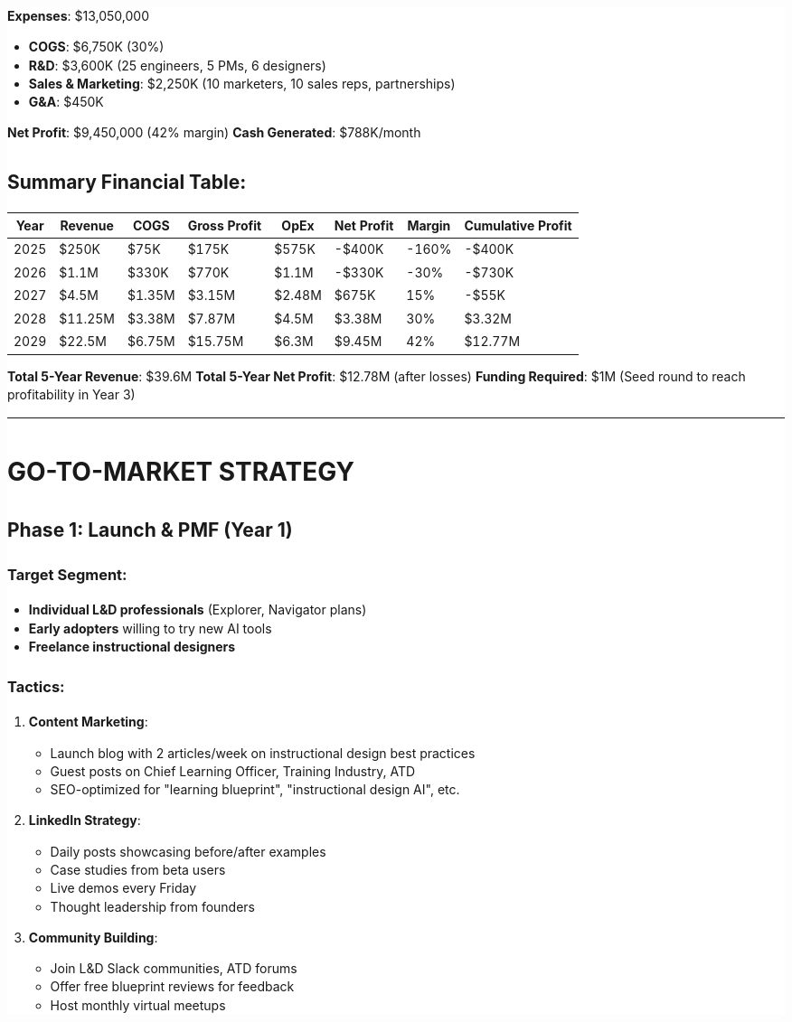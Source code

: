 **Expenses**: $13,050,000
- **COGS**: $6,750K (30%)
- **R&D**: $3,600K (25 engineers, 5 PMs, 6 designers)
- **Sales & Marketing**: $2,250K (10 marketers, 10 sales reps, partnerships)
- **G&A**: $450K

**Net Profit**: $9,450,000 (42% margin)
**Cash Generated**: $788K/month

## Summary Financial Table:

| Year | Revenue | COGS | Gross Profit | OpEx | Net Profit | Margin | Cumulative Profit |
|------|---------|------|--------------|------|------------|--------|-------------------|
| 2025 | $250K   | $75K | $175K        | $575K| -$400K     | -160%  | -$400K            |
| 2026 | $1.1M   | $330K| $770K        | $1.1M| -$330K     | -30%   | -$730K            |
| 2027 | $4.5M   | $1.35M| $3.15M      | $2.48M| $675K     | 15%    | -$55K             |
| 2028 | $11.25M | $3.38M| $7.87M      | $4.5M| $3.38M     | 30%    | $3.32M            |
| 2029 | $22.5M  | $6.75M| $15.75M     | $6.3M| $9.45M     | 42%    | $12.77M           |

**Total 5-Year Revenue**: $39.6M
**Total 5-Year Net Profit**: $12.78M (after losses)
**Funding Required**: $1M (Seed round to reach profitability in Year 3)

---

# GO-TO-MARKET STRATEGY

## Phase 1: Launch & PMF (Year 1)

### Target Segment:
- **Individual L&D professionals** (Explorer, Navigator plans)
- **Early adopters** willing to try new AI tools
- **Freelance instructional designers**

### Tactics:
1. **Content Marketing**:
   - Launch blog with 2 articles/week on instructional design best practices
   - Guest posts on Chief Learning Officer, Training Industry, ATD
   - SEO-optimized for "learning blueprint", "instructional design AI", etc.

2. **LinkedIn Strategy**:
   - Daily posts showcasing before/after examples
   - Case studies from beta users
   - Live demos every Friday
   - Thought leadership from founders

3. **Community Building**:
   - Join L&D Slack communities, ATD forums
   - Offer free blueprint reviews for feedback
   - Host monthly virtual meetups
